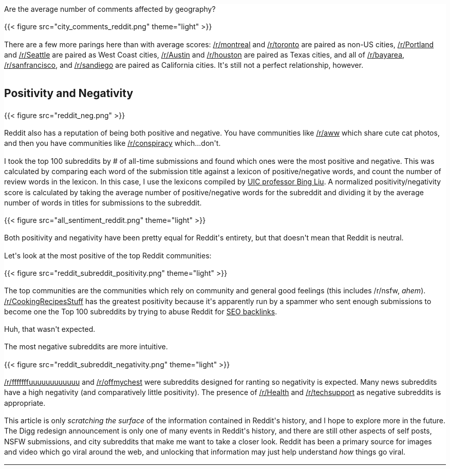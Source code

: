 Are the average number of comments affected by geography?

{{< figure src="city_comments_reddit.png" theme="light" >}}

There are a few more parings here than with average scores: [/r/montreal](http://reddit.com/r/montreal) and [/r/toronto](http://reddit.com/r/toronto) are paired as non-US cities, [/r/Portland](http://reddit.com/r/Portland) and [/r/Seattle](http://reddit.com/r/Seattle) are paired as West Coast cities, [/r/Austin](http://reddit.com/r/Austin) and [/r/houston](http://reddit.com/r/houston) are paired as Texas cities, and all of [/r/bayarea](http://reddit.com/r/bayarea), [/r/sanfrancisco](http://reddit.com/r/sanfrancisco), and [/r/sandiego](http://reddit.com/r/sandiego) are paired as California cities. It's still not a perfect relationship, however.

## Positivity and Negativity

{{< figure src="reddit_neg.png"  >}}

Reddit also has a reputation of being both positive and negative. You have communities like [/r/aww](http://www.reddit.com/r/aww) which share cute cat photos, and then you have communities like [/r/conspiracy](http://www.reddit.com/r/conspiracy) which...don't.

I took the top 100 subreddits by # of all-time submissions and found which ones were the most positive and negative. This was calculated by comparing each word of the submission title against a lexicon of positive/negative words, and count the number of review words in the lexicon. In this case, I use the lexicons compiled by [UIC professor Bing Liu](http://www.cs.uic.edu/~liub/FBS/sentiment-analysis.html). A normalized positivity/negativity score is calculated by taking the average number of positive/negative words for the subreddit and dividing it by the average number of words in titles for submissions to the subreddit.

{{< figure src="all_sentiment_reddit.png" theme="light" >}}

Both positivity and negativity have been pretty equal for Reddit's entirety, but that doesn't mean that Reddit is neutral.

Let's look at the most positive of the top Reddit communities:

{{< figure src="reddit_subreddit_positivity.png" theme="light" >}}

The top communities are the communities which rely on community and general good feelings (this includes /r/nsfw, _ahem_). [/r/CookingRecipesStuff](http://www.reddit.com/r/cookingrecipesstuff) has the greatest positivity because it's apparently run by a spammer who sent enough submissions to become one the Top 100 subreddits by trying to abuse Reddit for [SEO backlinks](http://en.wikipedia.org/wiki/Backlink).

Huh, that wasn't expected.

The most negative subreddits are more intuitive.

{{< figure src="reddit_subreddit_negativity.png" theme="light" >}}

[/r/fffffffuuuuuuuuuuuu](http://www.reddit.com/r/fffffffuuuuuuuuuuuu) and [/r/offmychest](http://www.reddit.com/r/offmychest) were subreddits designed for ranting so negativity is expected. Many news subreddits have a high negativity (and comparatively little positivity). The presence of [/r/Health](http://www.reddit.com/r/Health) and [/r/techsupport](http://www.reddit.com/r/techsupport) as negative subreddits is appropriate.

This article is only _scratching the surface_ of the information contained in Reddit's history, and I hope to explore more in the future. The Digg redesign announcement is only one of many events in Reddit's history, and there are still other aspects of self posts, NSFW submissions, and city subreddits that make me want to take a closer look. Reddit has been a primary source for images and video which go viral around the web, and unlocking that information may just help understand _how_ things go viral.

---